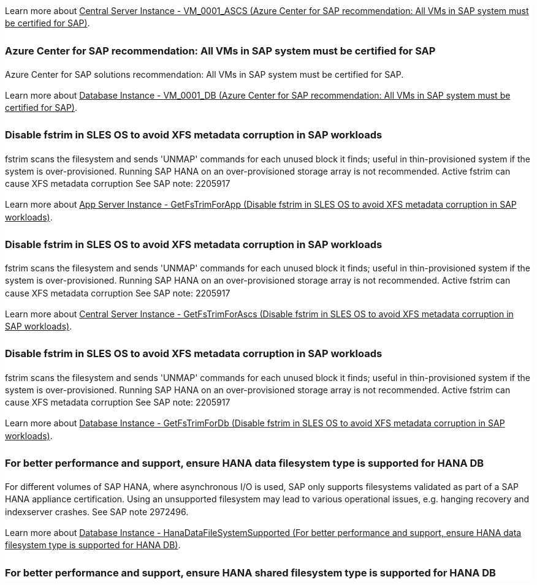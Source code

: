 Learn more about [Central Server Instance - VM_0001_ASCS (Azure Center for SAP recommendation: All VMs in SAP system must be certified for SAP)](https://launchpad.support.sap.com/#/notes/1928533).

### Azure Center for SAP recommendation: All VMs in SAP system must be certified for SAP

Azure Center for SAP solutions recommendation: All VMs in SAP system must be certified for SAP.

Learn more about [Database Instance - VM_0001_DB (Azure Center for SAP recommendation: All VMs in SAP system must be certified for SAP)](https://launchpad.support.sap.com/#/notes/1928533).

### Disable fstrim in SLES OS to avoid XFS metadata corruption in SAP workloads

fstrim scans the filesystem and sends 'UNMAP' commands for each unused block it finds; useful in thin-provisioned system if the system is over-provisioned. Running SAP HANA on an over-provisioned storage array is not recommended. Active fstrim can cause XFS metadata corruption See SAP note: 2205917

Learn more about [App Server Instance - GetFsTrimForApp (Disable fstrim in SLES OS to avoid XFS metadata corruption in SAP workloads)](https://www.suse.com/support/kb/doc/?id=000019447).

### Disable fstrim in SLES OS to avoid XFS metadata corruption in SAP workloads

fstrim scans the filesystem and sends 'UNMAP' commands for each unused block it finds; useful in thin-provisioned system if the system is over-provisioned. Running SAP HANA on an over-provisioned storage array is not recommended. Active fstrim can cause XFS metadata corruption See SAP note: 2205917

Learn more about [Central Server Instance - GetFsTrimForAscs (Disable fstrim in SLES OS to avoid XFS metadata corruption in SAP workloads)](https://www.suse.com/support/kb/doc/?id=000019447).

### Disable fstrim in SLES OS to avoid XFS metadata corruption in SAP workloads

fstrim scans the filesystem and sends 'UNMAP' commands for each unused block it finds; useful in thin-provisioned system if the system is over-provisioned. Running SAP HANA on an over-provisioned storage array is not recommended. Active fstrim can cause XFS metadata corruption See SAP note: 2205917

Learn more about [Database Instance - GetFsTrimForDb (Disable fstrim in SLES OS to avoid XFS metadata corruption in SAP workloads)](https://www.suse.com/support/kb/doc/?id=000019447).

### For better performance and support, ensure HANA data filesystem type is supported for HANA DB

For different volumes of SAP HANA, where asynchronous I/O is used, SAP only supports filesystems validated as part of a SAP HANA appliance certification. Using an unsupported filesystem may lead to various operational issues, e.g. hanging recovery and indexserver crashes. See SAP note 2972496.

Learn more about [Database Instance - HanaDataFileSystemSupported (For better performance and support, ensure HANA data filesystem type is supported for HANA DB)](https://launchpad.support.sap.com/#/notes/2972496).

### For better performance and support, ensure HANA shared filesystem type is supported for HANA DB
